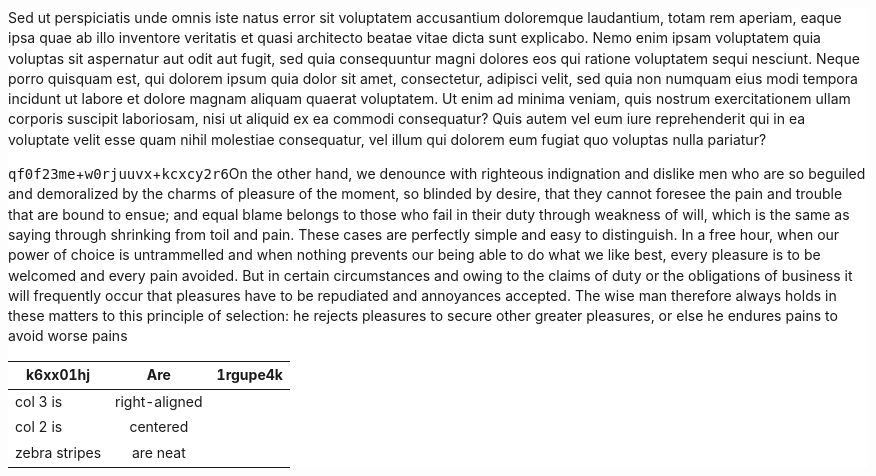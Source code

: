 Sed ut perspiciatis unde omnis iste natus error sit voluptatem accusantium doloremque laudantium, totam rem aperiam, eaque ipsa quae ab illo inventore veritatis et quasi architecto beatae vitae dicta sunt explicabo. Nemo enim ipsam voluptatem quia voluptas sit aspernatur aut odit aut fugit, sed quia consequuntur magni dolores eos qui ratione voluptatem sequi nesciunt. Neque porro quisquam est, qui dolorem ipsum quia dolor sit amet, consectetur, adipisci velit, sed quia non numquam eius modi tempora incidunt ut labore et dolore magnam aliquam quaerat voluptatem. Ut enim ad minima veniam, quis nostrum exercitationem ullam corporis suscipit laboriosam, nisi ut aliquid ex ea commodi consequatur? Quis autem vel eum iure reprehenderit qui in ea voluptate velit esse quam nihil molestiae consequatur, vel illum qui dolorem eum fugiat quo voluptas nulla pariatur?

<kbd>qf0f23me</kbd>+<kbd>w0rjuuvx</kbd>+<kbd>kcxcy2r6</kbd>On the other hand, we denounce with righteous indignation and dislike men who are so beguiled and demoralized by the charms of pleasure of the moment, so blinded by desire, that they cannot foresee the pain and trouble that are bound to ensue; and equal blame belongs to those who fail in their duty through weakness of will, which is the same as saying through shrinking from toil and pain. These cases are perfectly simple and easy to distinguish. In a free hour, when our power of choice is untrammelled and when nothing prevents our being able to do what we like best, every pleasure is to be welcomed and every pain avoided. But in certain circumstances and owing to the claims of duty or the obligations of business it will frequently occur that pleasures have to be repudiated and annoyances accepted. The wise man therefore always holds in these matters to this principle of selection: he rejects pleasures to secure other greater pleasures, or else he endures pains to avoid worse pains


| k6xx01hj | Are           | 1rgupe4k |
| -------------- |:-------------:| -----:|
| col 3 is       | right-aligned |  |
| col 2 is       | centered      |    |
| zebra stripes  | are neat      |     |

